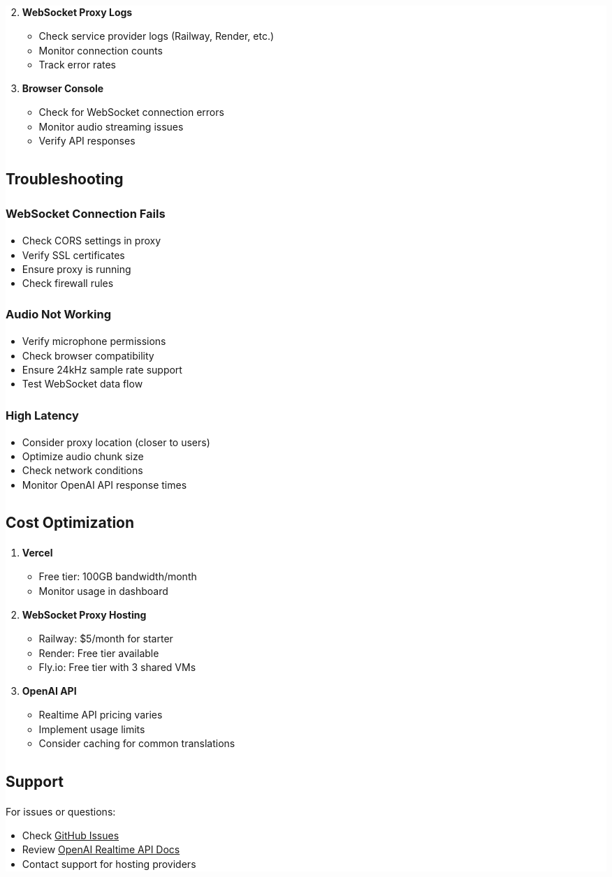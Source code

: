 2. **WebSocket Proxy Logs**
   - Check service provider logs (Railway, Render, etc.)
   - Monitor connection counts
   - Track error rates

3. **Browser Console**
   - Check for WebSocket connection errors
   - Monitor audio streaming issues
   - Verify API responses

## Troubleshooting

### WebSocket Connection Fails
- Check CORS settings in proxy
- Verify SSL certificates
- Ensure proxy is running
- Check firewall rules

### Audio Not Working
- Verify microphone permissions
- Check browser compatibility
- Ensure 24kHz sample rate support
- Test WebSocket data flow

### High Latency
- Consider proxy location (closer to users)
- Optimize audio chunk size
- Check network conditions
- Monitor OpenAI API response times

## Cost Optimization

1. **Vercel**
   - Free tier: 100GB bandwidth/month
   - Monitor usage in dashboard

2. **WebSocket Proxy Hosting**
   - Railway: $5/month for starter
   - Render: Free tier available
   - Fly.io: Free tier with 3 shared VMs

3. **OpenAI API**
   - Realtime API pricing varies
   - Implement usage limits
   - Consider caching for common translations

## Support

For issues or questions:
- Check [GitHub Issues](https://github.com/jwillz7667/-verbio-translate/issues)
- Review [OpenAI Realtime API Docs](https://platform.openai.com/docs/api-reference/realtime)
- Contact support for hosting providers